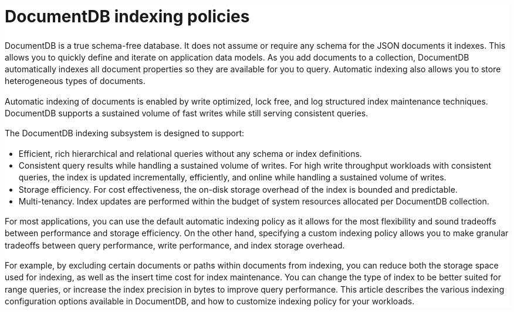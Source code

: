 <properties 
    pageTitle="DocumentDB Indexing Policies | Azure" 
    description="Understand how indexing works in DocumentDB and learn how to configure the indexing policy." 
    services="documentdb" 
    documentationCenter="" 
    authors="mimig1" 
    manager="jhubbard" 
    editor="monicar"/>

<tags 
    ms.service="documentdb" 
    ms.devlang="na" 
    ms.topic="article" 
    ms.tgt_pltfrm="na" 
    ms.workload="data-services" 
    ms.date="06/16/2015" 
    ms.author="mimig"/>


# DocumentDB indexing policies

DocumentDB is a true schema-free database. It does not assume or require any schema for the JSON documents it indexes. This allows you to quickly define and iterate on application data models. As you add documents to a collection, DocumentDB automatically indexes all document properties so they are available for you to query. Automatic indexing also allows you to
store heterogeneous types of documents.

Automatic indexing of documents is enabled by write optimized, lock free, and log structured index maintenance techniques. DocumentDB supports a sustained volume of fast writes while still serving consistent queries.

The DocumentDB indexing subsystem is designed to support:

-  Efficient, rich hierarchical and relational queries without any schema or index definitions.
-  Consistent query results while handling a sustained volume of writes. For high write throughput workloads with consistent queries, the index is updated incrementally, efficiently, and online while handling a sustained volume of writes.
- Storage efficiency. For cost effectiveness, the on-disk storage overhead of the index is bounded and predictable.
- Multi-tenancy. Index updates are performed within the budget of system resources allocated per DocumentDB collection. 

For most applications, you can use the default automatic indexing policy as it allows for the most flexibility and sound tradeoffs between performance and storage efficiency. On the other hand, specifying a custom indexing policy allows you to make granular tradeoffs between query performance, write performance, and index storage overhead.  

For example, by excluding certain documents or paths within documents from indexing, you can reduce both the storage space used for indexing, as well as the insert time cost for index maintenance. You can change the type of index to be better suited for range queries, or increase the index precision in bytes to improve query performance. This article describes the various indexing configuration options available in DocumentDB, and how to customize indexing policy for your workloads.
